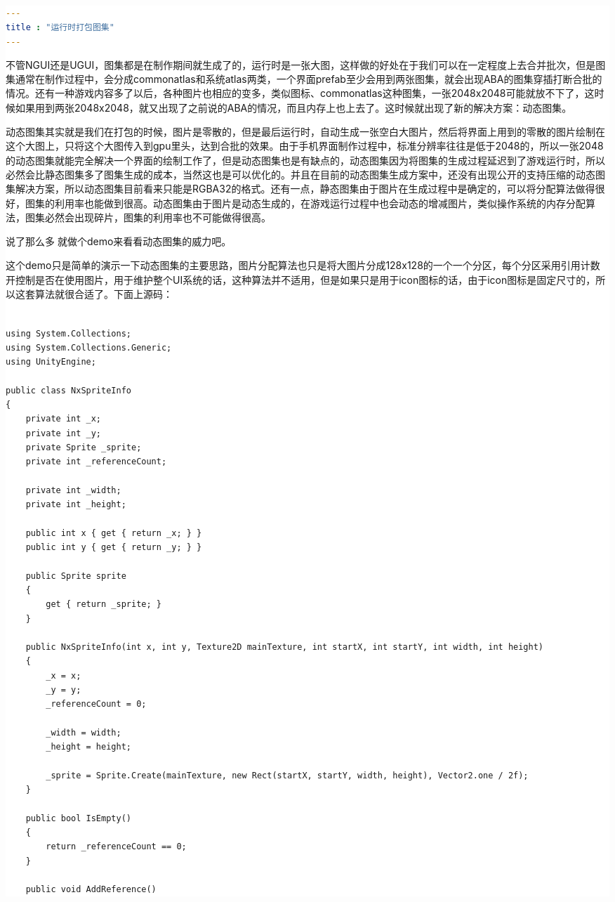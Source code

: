```yaml
---
title : "运行时打包图集"
---
```


不管NGUI还是UGUI，图集都是在制作期间就生成了的，运行时是一张大图，这样做的好处在于我们可以在一定程度上去合并批次，但是图集通常在制作过程中，会分成commonatlas和系统atlas两类，一个界面prefab至少会用到两张图集，就会出现ABA的图集穿插打断合批的情况。还有一种游戏内容多了以后，各种图片也相应的变多，类似图标、commonatlas这种图集，一张2048x2048可能就放不下了，这时候如果用到两张2048x2048，就又出现了之前说的ABA的情况，而且内存上也上去了。这时候就出现了新的解决方案：动态图集。

动态图集其实就是我们在打包的时候，图片是零散的，但是最后运行时，自动生成一张空白大图片，然后将界面上用到的零散的图片绘制在这个大图上，只将这个大图传入到gpu里头，达到合批的效果。由于手机界面制作过程中，标准分辨率往往是低于2048的，所以一张2048的动态图集就能完全解决一个界面的绘制工作了，但是动态图集也是有缺点的，动态图集因为将图集的生成过程延迟到了游戏运行时，所以必然会比静态图集多了图集生成的成本，当然这也是可以优化的。并且在目前的动态图集生成方案中，还没有出现公开的支持压缩的动态图集解决方案，所以动态图集目前看来只能是RGBA32的格式。还有一点，静态图集由于图片在生成过程中是确定的，可以将分配算法做得很好，图集的利用率也能做到很高。动态图集由于图片是动态生成的，在游戏运行过程中也会动态的增减图片，类似操作系统的内存分配算法，图集必然会出现碎片，图集的利用率也不可能做得很高。

说了那么多 就做个demo来看看动态图集的威力吧。

 

这个demo只是简单的演示一下动态图集的主要思路，图片分配算法也只是将大图片分成128x128的一个一个分区，每个分区采用引用计数开控制是否在使用图片，用于维护整个UI系统的话，这种算法并不适用，但是如果只是用于icon图标的话，由于icon图标是固定尺寸的，所以这套算法就很合适了。下面上源码：



```

using System.Collections;
using System.Collections.Generic;
using UnityEngine;
 
public class NxSpriteInfo
{
    private int _x;
    private int _y;
    private Sprite _sprite;
    private int _referenceCount;
 
    private int _width;
    private int _height;
 
    public int x { get { return _x; } }
    public int y { get { return _y; } }
 
    public Sprite sprite
    {
        get { return _sprite; }
    }
 
    public NxSpriteInfo(int x, int y, Texture2D mainTexture, int startX, int startY, int width, int height)
    {
        _x = x;
        _y = y;
        _referenceCount = 0;
 
        _width = width;
        _height = height;
 
        _sprite = Sprite.Create(mainTexture, new Rect(startX, startY, width, height), Vector2.one / 2f);
    }
 
    public bool IsEmpty()
    {
        return _referenceCount == 0;
    }
 
    public void AddReference()
```